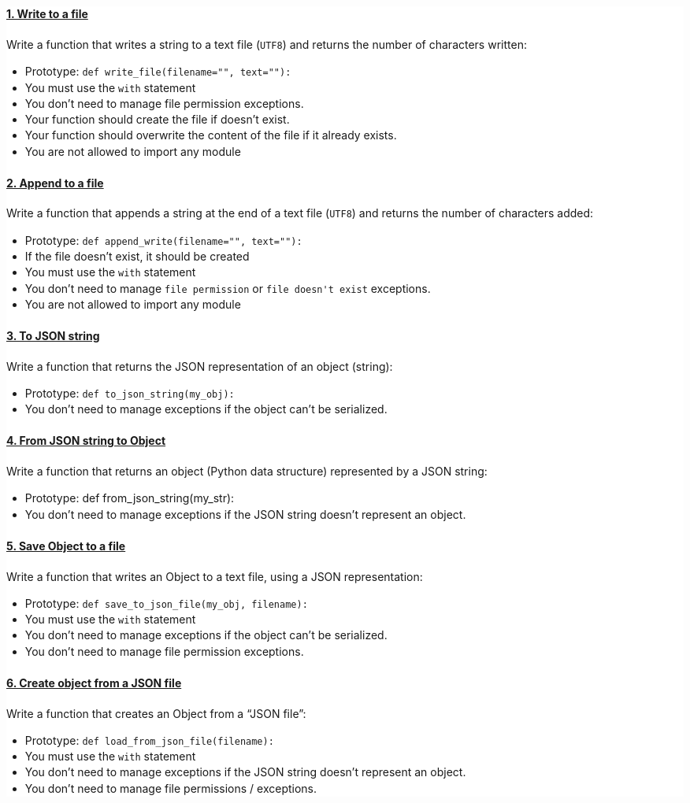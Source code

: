#### [1. Write to a file](1-write_file.py)

Write a function that writes a string to a text file (`UTF8`) and returns the number of characters written:

- Prototype: `def write_file(filename="", text=""):`
- You must use the `with` statement
- You don’t need to manage file permission exceptions.
- Your function should create the file if doesn’t exist.
- Your function should overwrite the content of the file if it already exists.
- You are not allowed to import any module

#### [2. Append to a file](2-append_write.py)

Write a function that appends a string at the end of a text file (`UTF8`) and returns the number of characters added:

- Prototype: `def append_write(filename="", text=""):`
- If the file doesn’t exist, it should be created
- You must use the `with` statement
- You don’t need to manage `file permission` or `file doesn't exist` exceptions.
- You are not allowed to import any module

#### [3. To JSON string](3-to_json_string.py)

Write a function that returns the JSON representation of an object (string):

- Prototype: `def to_json_string(my_obj):`
- You don’t need to manage exceptions if the object can’t be serialized.



#### [4. From JSON string to Object](4-from_json_string.py)

Write a function that returns an object (Python data structure) represented by a JSON string:

- Prototype: def from_json_string(my_str):
- You don’t need to manage exceptions if the JSON string doesn’t represent an object.


#### [5. Save Object to a file](5-save_to_json_file.py)

Write a function that writes an Object to a text file, using a JSON representation:

- Prototype: `def save_to_json_file(my_obj, filename):`
- You must use the `with` statement
- You don’t need to manage exceptions if the object can’t be serialized.
- You don’t need to manage file permission exceptions.


#### [6. Create object from a JSON file](6-load_from_json_file.py)

Write a function that creates an Object from a “JSON file”:

- Prototype: `def load_from_json_file(filename):`
- You must use the `with` statement
- You don’t need to manage exceptions if the JSON string doesn’t represent an object.
- You don’t need to manage file permissions / exceptions.
